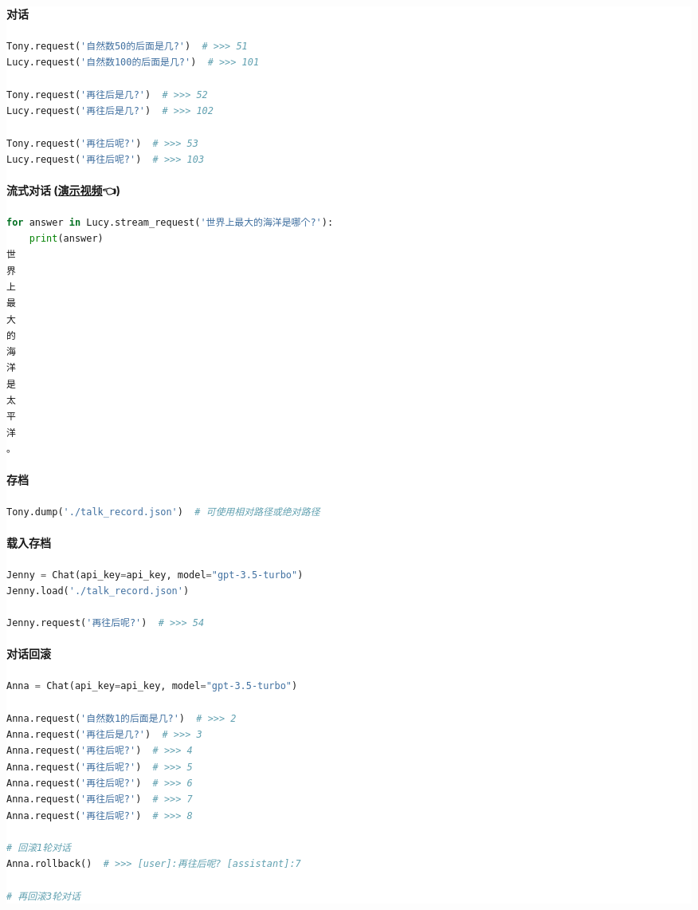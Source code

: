 #### 对话

```python
Tony.request('自然数50的后面是几?')  # >>> 51
Lucy.request('自然数100的后面是几?')  # >>> 101

Tony.request('再往后是几?')  # >>> 52
Lucy.request('再往后是几?')  # >>> 102

Tony.request('再往后呢?')  # >>> 53
Lucy.request('再往后呢?')  # >>> 103
```

#### 流式对话 ([演示视频](https://lcctoor.github.io/arts/arts/static/programming-tutorial/001-Python/021-OpenAI/001-openai2/流式对话演示.mp4)👈)

```python
for answer in Lucy.stream_request('世界上最大的海洋是哪个?'):
    print(answer)
世
界
上
最
大
的
海
洋
是
太
平
洋
。
```

#### 存档

```python
Tony.dump('./talk_record.json')  # 可使用相对路径或绝对路径
```

#### 载入存档

```python
Jenny = Chat(api_key=api_key, model="gpt-3.5-turbo")
Jenny.load('./talk_record.json')

Jenny.request('再往后呢?')  # >>> 54
```

#### 对话回滚

```python
Anna = Chat(api_key=api_key, model="gpt-3.5-turbo")

Anna.request('自然数1的后面是几?')  # >>> 2
Anna.request('再往后是几?')  # >>> 3
Anna.request('再往后呢?')  # >>> 4
Anna.request('再往后呢?')  # >>> 5
Anna.request('再往后呢?')  # >>> 6
Anna.request('再往后呢?')  # >>> 7
Anna.request('再往后呢?')  # >>> 8

# 回滚1轮对话
Anna.rollback()  # >>> [user]:再往后呢? [assistant]:7

# 再回滚3轮对话
```